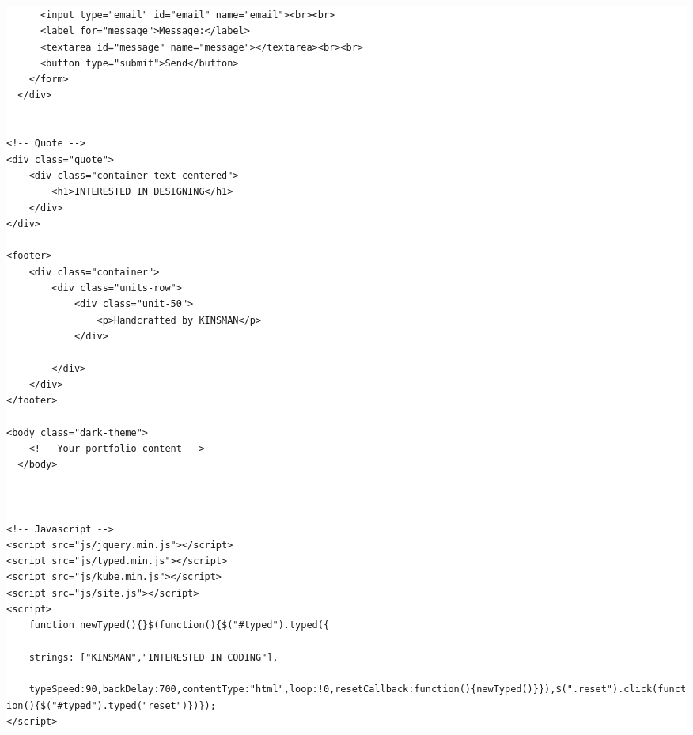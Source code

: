 		  <input type="email" id="email" name="email"><br><br>
		  <label for="message">Message:</label>
		  <textarea id="message" name="message"></textarea><br><br>
		  <button type="submit">Send</button>
		</form>
	  </div>
	  

	<!-- Quote -->
	<div class="quote">
		<div class="container text-centered">
			<h1>INTERESTED IN DESIGNING</h1>
		</div>
	</div>

	<footer>
		<div class="container">
			<div class="units-row">
			    <div class="unit-50">
			    	<p>Handcrafted by KINSMAN</p>
			    </div>
			   
			</div>
		</div>
	</footer>

	<body class="dark-theme">
		<!-- Your portfolio content -->
	  </body>
	  


	<!-- Javascript -->
	<script src="js/jquery.min.js"></script>
	<script src="js/typed.min.js"></script>
    <script src="js/kube.min.js"></script>
    <script src="js/site.js"></script>
    <script>
		function newTyped(){}$(function(){$("#typed").typed({
			
		strings: ["KINSMAN","INTERESTED IN CODING"],

		typeSpeed:90,backDelay:700,contentType:"html",loop:!0,resetCallback:function(){newTyped()}}),$(".reset").click(function(){$("#typed").typed("reset")})});
    </script>

</body>
</html>
<style>/* Global Style */

	body {
		font-family: 'Lato', sans-serif;
		line-height: 1.6;
		background-color: #f5f5f5;
		color: #333;
		margin: 0;
		padding: 0;
	}
	